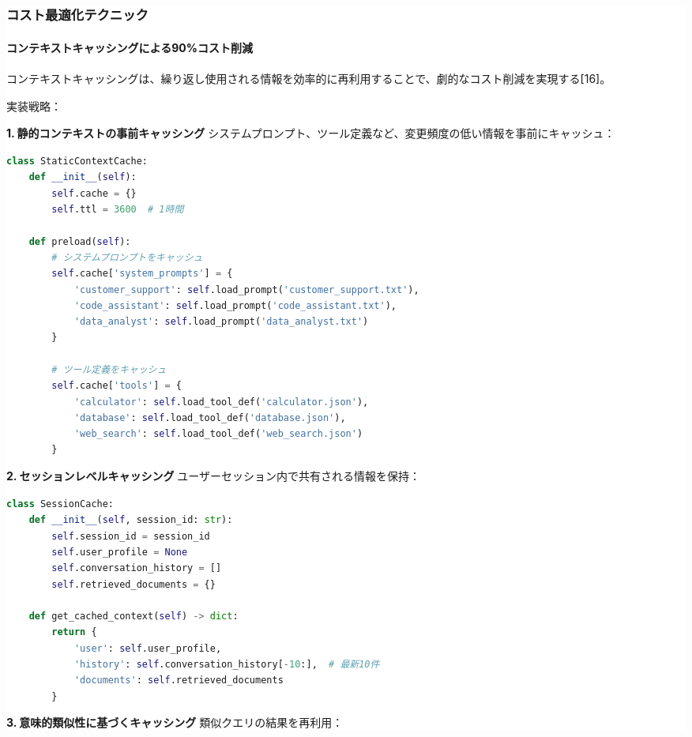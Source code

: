 ### コスト最適化テクニック

#### コンテキストキャッシングによる90%コスト削減

コンテキストキャッシングは、繰り返し使用される情報を効率的に再利用することで、劇的なコスト削減を実現する[16]。

実装戦略：

**1. 静的コンテキストの事前キャッシング**
システムプロンプト、ツール定義など、変更頻度の低い情報を事前にキャッシュ：

```python
class StaticContextCache:
    def __init__(self):
        self.cache = {}
        self.ttl = 3600  # 1時間
        
    def preload(self):
        # システムプロンプトをキャッシュ
        self.cache['system_prompts'] = {
            'customer_support': self.load_prompt('customer_support.txt'),
            'code_assistant': self.load_prompt('code_assistant.txt'),
            'data_analyst': self.load_prompt('data_analyst.txt')
        }
        
        # ツール定義をキャッシュ
        self.cache['tools'] = {
            'calculator': self.load_tool_def('calculator.json'),
            'database': self.load_tool_def('database.json'),
            'web_search': self.load_tool_def('web_search.json')
        }
```

**2. セッションレベルキャッシング**
ユーザーセッション内で共有される情報を保持：

```python
class SessionCache:
    def __init__(self, session_id: str):
        self.session_id = session_id
        self.user_profile = None
        self.conversation_history = []
        self.retrieved_documents = {}
        
    def get_cached_context(self) -> dict:
        return {
            'user': self.user_profile,
            'history': self.conversation_history[-10:],  # 最新10件
            'documents': self.retrieved_documents
        }
```

**3. 意味的類似性に基づくキャッシング**
類似クエリの結果を再利用：
